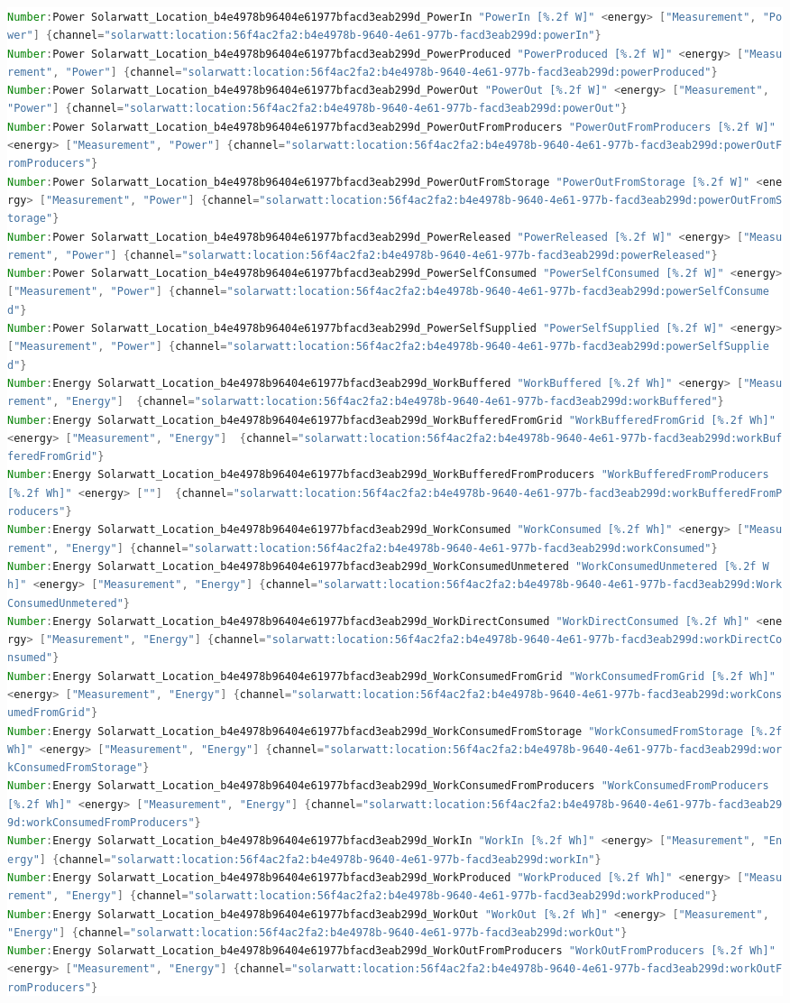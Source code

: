 ```java
Number:Power Solarwatt_Location_b4e4978b96404e61977bfacd3eab299d_PowerIn "PowerIn [%.2f W]" <energy> ["Measurement", "Power"] {channel="solarwatt:location:56f4ac2fa2:b4e4978b-9640-4e61-977b-facd3eab299d:powerIn"}
Number:Power Solarwatt_Location_b4e4978b96404e61977bfacd3eab299d_PowerProduced "PowerProduced [%.2f W]" <energy> ["Measurement", "Power"] {channel="solarwatt:location:56f4ac2fa2:b4e4978b-9640-4e61-977b-facd3eab299d:powerProduced"}
Number:Power Solarwatt_Location_b4e4978b96404e61977bfacd3eab299d_PowerOut "PowerOut [%.2f W]" <energy> ["Measurement", "Power"] {channel="solarwatt:location:56f4ac2fa2:b4e4978b-9640-4e61-977b-facd3eab299d:powerOut"}
Number:Power Solarwatt_Location_b4e4978b96404e61977bfacd3eab299d_PowerOutFromProducers "PowerOutFromProducers [%.2f W]" <energy> ["Measurement", "Power"] {channel="solarwatt:location:56f4ac2fa2:b4e4978b-9640-4e61-977b-facd3eab299d:powerOutFromProducers"}
Number:Power Solarwatt_Location_b4e4978b96404e61977bfacd3eab299d_PowerOutFromStorage "PowerOutFromStorage [%.2f W]" <energy> ["Measurement", "Power"] {channel="solarwatt:location:56f4ac2fa2:b4e4978b-9640-4e61-977b-facd3eab299d:powerOutFromStorage"}
Number:Power Solarwatt_Location_b4e4978b96404e61977bfacd3eab299d_PowerReleased "PowerReleased [%.2f W]" <energy> ["Measurement", "Power"] {channel="solarwatt:location:56f4ac2fa2:b4e4978b-9640-4e61-977b-facd3eab299d:powerReleased"}
Number:Power Solarwatt_Location_b4e4978b96404e61977bfacd3eab299d_PowerSelfConsumed "PowerSelfConsumed [%.2f W]" <energy> ["Measurement", "Power"] {channel="solarwatt:location:56f4ac2fa2:b4e4978b-9640-4e61-977b-facd3eab299d:powerSelfConsumed"}
Number:Power Solarwatt_Location_b4e4978b96404e61977bfacd3eab299d_PowerSelfSupplied "PowerSelfSupplied [%.2f W]" <energy> ["Measurement", "Power"] {channel="solarwatt:location:56f4ac2fa2:b4e4978b-9640-4e61-977b-facd3eab299d:powerSelfSupplied"}
Number:Energy Solarwatt_Location_b4e4978b96404e61977bfacd3eab299d_WorkBuffered "WorkBuffered [%.2f Wh]" <energy> ["Measurement", "Energy"]  {channel="solarwatt:location:56f4ac2fa2:b4e4978b-9640-4e61-977b-facd3eab299d:workBuffered"}
Number:Energy Solarwatt_Location_b4e4978b96404e61977bfacd3eab299d_WorkBufferedFromGrid "WorkBufferedFromGrid [%.2f Wh]" <energy> ["Measurement", "Energy"]  {channel="solarwatt:location:56f4ac2fa2:b4e4978b-9640-4e61-977b-facd3eab299d:workBufferedFromGrid"}
Number:Energy Solarwatt_Location_b4e4978b96404e61977bfacd3eab299d_WorkBufferedFromProducers "WorkBufferedFromProducers [%.2f Wh]" <energy> [""]  {channel="solarwatt:location:56f4ac2fa2:b4e4978b-9640-4e61-977b-facd3eab299d:workBufferedFromProducers"}
Number:Energy Solarwatt_Location_b4e4978b96404e61977bfacd3eab299d_WorkConsumed "WorkConsumed [%.2f Wh]" <energy> ["Measurement", "Energy"] {channel="solarwatt:location:56f4ac2fa2:b4e4978b-9640-4e61-977b-facd3eab299d:workConsumed"}
Number:Energy Solarwatt_Location_b4e4978b96404e61977bfacd3eab299d_WorkConsumedUnmetered "WorkConsumedUnmetered [%.2f Wh]" <energy> ["Measurement", "Energy"] {channel="solarwatt:location:56f4ac2fa2:b4e4978b-9640-4e61-977b-facd3eab299d:WorkConsumedUnmetered"}
Number:Energy Solarwatt_Location_b4e4978b96404e61977bfacd3eab299d_WorkDirectConsumed "WorkDirectConsumed [%.2f Wh]" <energy> ["Measurement", "Energy"] {channel="solarwatt:location:56f4ac2fa2:b4e4978b-9640-4e61-977b-facd3eab299d:workDirectConsumed"}
Number:Energy Solarwatt_Location_b4e4978b96404e61977bfacd3eab299d_WorkConsumedFromGrid "WorkConsumedFromGrid [%.2f Wh]" <energy> ["Measurement", "Energy"] {channel="solarwatt:location:56f4ac2fa2:b4e4978b-9640-4e61-977b-facd3eab299d:workConsumedFromGrid"}
Number:Energy Solarwatt_Location_b4e4978b96404e61977bfacd3eab299d_WorkConsumedFromStorage "WorkConsumedFromStorage [%.2f Wh]" <energy> ["Measurement", "Energy"] {channel="solarwatt:location:56f4ac2fa2:b4e4978b-9640-4e61-977b-facd3eab299d:workConsumedFromStorage"}
Number:Energy Solarwatt_Location_b4e4978b96404e61977bfacd3eab299d_WorkConsumedFromProducers "WorkConsumedFromProducers [%.2f Wh]" <energy> ["Measurement", "Energy"] {channel="solarwatt:location:56f4ac2fa2:b4e4978b-9640-4e61-977b-facd3eab299d:workConsumedFromProducers"}
Number:Energy Solarwatt_Location_b4e4978b96404e61977bfacd3eab299d_WorkIn "WorkIn [%.2f Wh]" <energy> ["Measurement", "Energy"] {channel="solarwatt:location:56f4ac2fa2:b4e4978b-9640-4e61-977b-facd3eab299d:workIn"}
Number:Energy Solarwatt_Location_b4e4978b96404e61977bfacd3eab299d_WorkProduced "WorkProduced [%.2f Wh]" <energy> ["Measurement", "Energy"] {channel="solarwatt:location:56f4ac2fa2:b4e4978b-9640-4e61-977b-facd3eab299d:workProduced"}
Number:Energy Solarwatt_Location_b4e4978b96404e61977bfacd3eab299d_WorkOut "WorkOut [%.2f Wh]" <energy> ["Measurement", "Energy"] {channel="solarwatt:location:56f4ac2fa2:b4e4978b-9640-4e61-977b-facd3eab299d:workOut"}
Number:Energy Solarwatt_Location_b4e4978b96404e61977bfacd3eab299d_WorkOutFromProducers "WorkOutFromProducers [%.2f Wh]" <energy> ["Measurement", "Energy"] {channel="solarwatt:location:56f4ac2fa2:b4e4978b-9640-4e61-977b-facd3eab299d:workOutFromProducers"}
```
